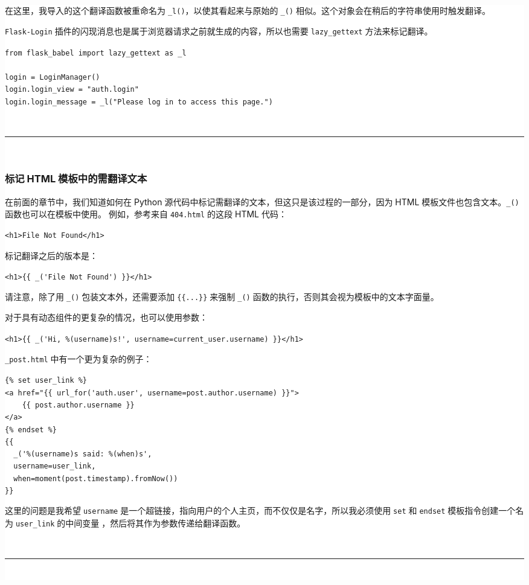 在这里，我导入的这个翻译函数被重命名为 ``_l()``，以使其看起来与原始的 ``_()`` 相似。这个对象会在稍后的字符串使用时触发翻译。

``Flask-Login`` 插件的闪现消息也是属于浏览器请求之前就生成的内容，所以也需要 ``lazy_gettext`` 方法来标记翻译。 
```
from flask_babel import lazy_gettext as _l

login = LoginManager()
login.login_view = "auth.login"
login.login_message = _l("Please log in to access this page.")
```


<br>
<hr>
<br>


### 标记 HTML 模板中的需翻译文本

在前面的章节中，我们知道如何在 Python 源代码中标记需翻译的文本，但这只是该过程的一部分，因为 HTML 模板文件也包含文本。``_()`` 函数也可以在模板中使用。 例如，参考来自 ``404.html`` 的这段 HTML 代码：
```
<h1>File Not Found</h1>
```

标记翻译之后的版本是：
```
<h1>{{ _('File Not Found') }}</h1>
```

请注意，除了用 ``_()`` 包装文本外，还需要添加 ``{{...}}`` 来强制 ``_()`` 函数的执行，否则其会视为模板中的文本字面量。

对于具有动态组件的更复杂的情况，也可以使用参数：
```
<h1>{{ _('Hi, %(username)s!', username=current_user.username) }}</h1>
```

``_post.html`` 中有一个更为复杂的例子：
```
{% set user_link %}
<a href="{{ url_for('auth.user', username=post.author.username) }}">
    {{ post.author.username }}
</a>
{% endset %}
{{ 
  _('%(username)s said: %(when)s',
  username=user_link, 
  when=moment(post.timestamp).fromNow()) 
}}
```

这里的问题是我希望 ``username`` 是一个超链接，指向用户的个人主页，而不仅仅是名字，所以我必须使用 ``set`` 和 ``endset`` 模板指令创建一个名为 ``user_link`` 的中间变量 ，然后将其作为参数传递给翻译函数。


<br>
<hr>
<br>
